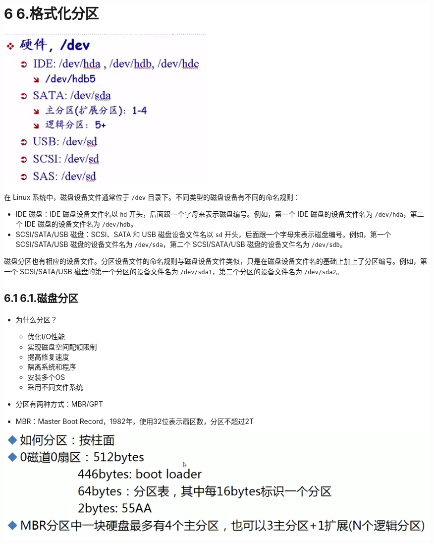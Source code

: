 # 6 6.格式化分区

![image-20230414224531438](image/文件系统与磁盘_time_1.png)

在 Linux 系统中，磁盘设备文件通常位于 `/dev` 目录下。不同类型的磁盘设备有不同的命名规则：

- IDE 磁盘：IDE 磁盘设备文件名以 `hd` 开头，后面跟一个字母来表示磁盘编号。例如，第一个 IDE 磁盘的设备文件名为 `/dev/hda`，第二个 IDE 磁盘的设备文件名为 `/dev/hdb`。
- SCSI/SATA/USB 磁盘：SCSI、SATA 和 USB 磁盘设备文件名以 `sd` 开头，后面跟一个字母来表示磁盘编号。例如，第一个 SCSI/SATA/USB 磁盘的设备文件名为 `/dev/sda`，第二个 SCSI/SATA/USB 磁盘的设备文件名为 `/dev/sdb`。

磁盘分区也有相应的设备文件。分区设备文件的命名规则与磁盘设备文件类似，只是在磁盘设备文件名的基础上加上了分区编号。例如，第一个 SCSI/SATA/USB 磁盘的第一个分区的设备文件名为 `/dev/sda1`，第二个分区的设备文件名为 `/dev/sda2`。



## 6.1 6.1.磁盘分区

- 为什么分区？
  - 优化I/O性能
  - 实现磁盘空间配额限制
  - 提高修复速度
  - 隔离系统和程序
  - 安装多个OS
  - 采用不同文件系统

- 分区有两种方式：MBR/GPT
- MBR：Master Boot Record，1982年，使用32位表示扇区数，分区不超过2T

![image-20230602125146903](image/文件系统与磁盘_time_2.png)
